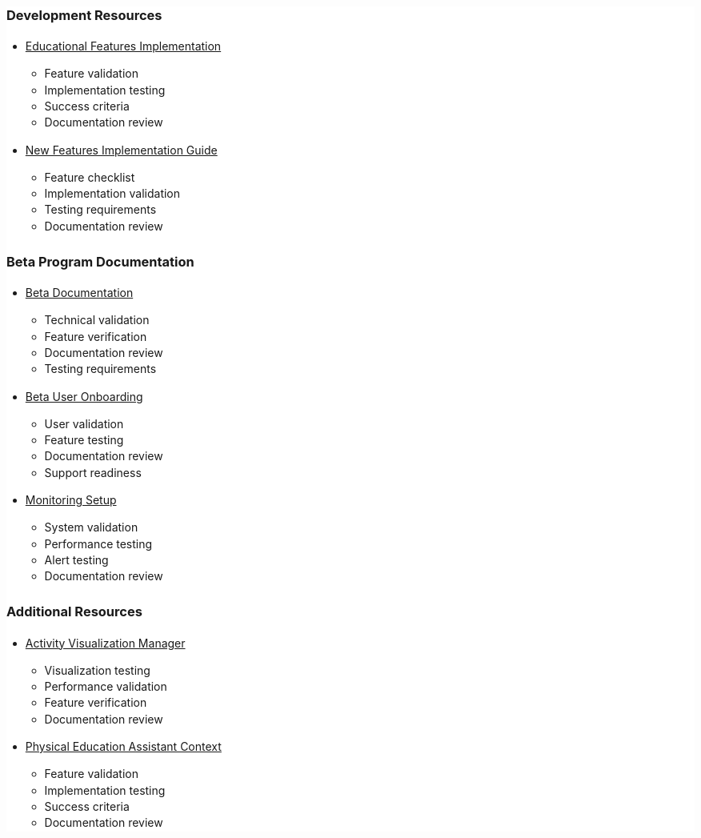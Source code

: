 ### Development Resources
- [Educational Features Implementation](/docs/guides/educational-features-implementation.md)
  - Feature validation
  - Implementation testing
  - Success criteria
  - Documentation review

- [New Features Implementation Guide](/docs/guides/new-features-implementation-guide.md)
  - Feature checklist
  - Implementation validation
  - Testing requirements
  - Documentation review

### Beta Program Documentation
- [Beta Documentation](/docs/beta/beta_documentation.md)
  - Technical validation
  - Feature verification
  - Documentation review
  - Testing requirements

- [Beta User Onboarding](/docs/beta/beta_user_onboarding.md)
  - User validation
  - Feature testing
  - Documentation review
  - Support readiness

- [Monitoring Setup](/docs/beta/monitoring_feedback_setup.md)
  - System validation
  - Performance testing
  - Alert testing
  - Documentation review

### Additional Resources
- [Activity Visualization Manager](/docs/activity_visualization_manager.md)
  - Visualization testing
  - Performance validation
  - Feature verification
  - Documentation review

- [Physical Education Assistant Context](/docs/context/physical_education_assistant_context.md)
  - Feature validation
  - Implementation testing
  - Success criteria
  - Documentation review 